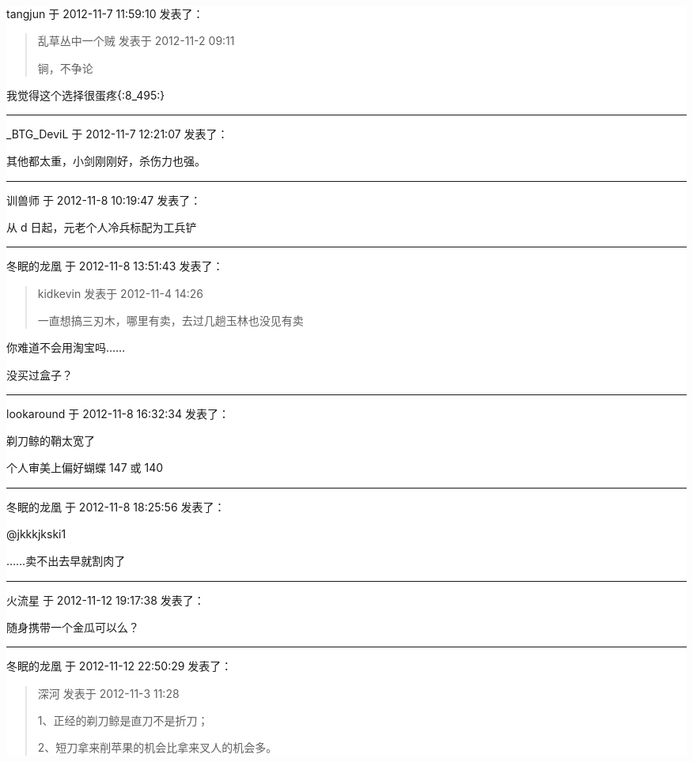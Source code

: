 
tangjun 于 2012-11-7 11:59:10 发表了：

> 乱草丛中一个贼 发表于 2012-11-2 09:11
>
> 锏，不争论

我觉得这个选择很蛋疼{:8_495:}

---

\_BTG_DeviL 于 2012-11-7 12:21:07 发表了：

其他都太重，小剑刚刚好，杀伤力也强。

---

训兽师 于 2012-11-8 10:19:47 发表了：

从 d 日起，元老个人冷兵标配为工兵铲

---

冬眠的龙凰 于 2012-11-8 13:51:43 发表了：

> kidkevin 发表于 2012-11-4 14:26
>
> 一直想搞三刃木，哪里有卖，去过几趟玉林也没见有卖

你难道不会用淘宝吗……

没买过盒子？

---

lookaround 于 2012-11-8 16:32:34 发表了：

剃刀鲸的鞘太宽了

个人审美上偏好蝴蝶 147 或 140

---

冬眠的龙凰 于 2012-11-8 18:25:56 发表了：

@jkkkjkski1

……卖不出去早就割肉了

---

火流星 于 2012-11-12 19:17:38 发表了：

随身携带一个金瓜可以么？

---

冬眠的龙凰 于 2012-11-12 22:50:29 发表了：

> 深河 发表于 2012-11-3 11:28
>
> 1、正经的剃刀鲸是直刀不是折刀；
>
> 2、短刀拿来削苹果的机会比拿来叉人的机会多。
